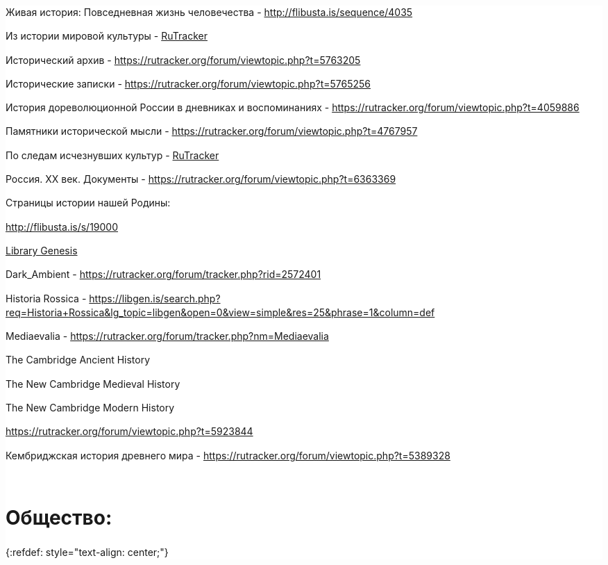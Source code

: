 Живая история: Повседневная жизнь человечества - <http://flibusta.is/sequence/4035>

Из истории мировой культуры - [RuTracker](https://rutracker.org/forum/tracker.php?nm=%D0%98%D0%B7%20%D0%B8%D1%81%D1%82%D0%BE%D1%80%D0%B8%D0%B8%20%D0%BC%D0%B8%D1%80%D0%BE%D0%B2%D0%BE%D0%B9%20%D0%BA%D1%83%D0%BB%D1%8C%D1%82%D1%83%D1%80%D1%8B)

Исторический архив - <https://rutracker.org/forum/viewtopic.php?t=5763205>

Исторические записки - <https://rutracker.org/forum/viewtopic.php?t=5765256>

История дореволюционной России в дневниках и воспоминаниях - <https://rutracker.org/forum/viewtopic.php?t=4059886>

Памятники исторической мысли - <https://rutracker.org/forum/viewtopic.php?t=4767957>

По следам исчезнувших культур - [RuTracker](https://rutracker.org/forum/tracker.php?nm=%D0%BF%D0%BE%20%D1%81%D0%BB%D0%B5%D0%B4%D0%B0%D0%BC%20%D0%B8%D1%81%D1%87%D0%B5%D0%B7%D0%BD%D1%83%D0%B2%D1%88%D0%B8%D1%85%20%D0%BA%D1%83%D0%BB%D1%8C%D1%82%D1%83%D1%80)

Россия. XX век. Документы - <https://rutracker.org/forum/viewtopic.php?t=6363369>

Страницы истории нашей Родины:

<http://flibusta.is/s/19000>

[Library Genesis](https://libgen.is/search.php?req=%D0%A1%D1%82%D1%80%D0%B0%D0%BD%D0%B8%D1%86%D1%8B+%D0%B8%D1%81%D1%82%D0%BE%D1%80%D0%B8%D0%B8+%D0%BD%D0%B0%D1%88%D0%B5%D0%B9+%D0%A0%D0%BE%D0%B4%D0%B8%D0%BD%D1%8B&lg_topic=libgen&open=0&view=simple&res=25&phrase=1&column=def)

Dark_Ambient - <https://rutracker.org/forum/tracker.php?rid=2572401>

Historia Rossica - <https://libgen.is/search.php?req=Historia+Rossica&lg_topic=libgen&open=0&view=simple&res=25&phrase=1&column=def>

Mediaevalia - <https://rutracker.org/forum/tracker.php?nm=Mediaevalia>

The Cambridge Ancient History

The New Cambridge Medieval History

The New Cambridge Modern History

<https://rutracker.org/forum/viewtopic.php?t=5923844>

Кембриджская история древнего мира - <https://rutracker.org/forum/viewtopic.php?t=5389328>
<br><br>

<a id="society"></a>
# Общество:

{:refdef: style="text-align: center;"}